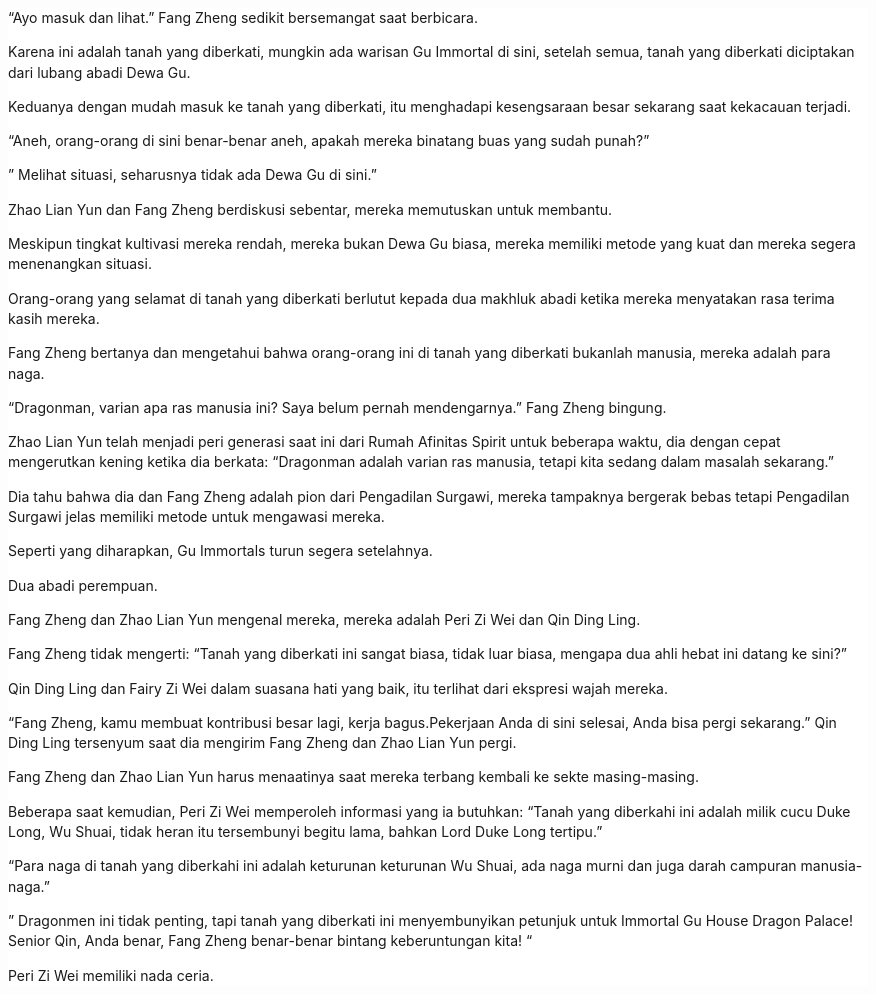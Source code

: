 “Ayo masuk dan lihat.” Fang Zheng sedikit bersemangat saat berbicara.

Karena ini adalah tanah yang diberkati, mungkin ada warisan Gu Immortal di sini, setelah semua, tanah yang diberkati diciptakan dari lubang abadi Dewa Gu.

Keduanya dengan mudah masuk ke tanah yang diberkati, itu menghadapi kesengsaraan besar sekarang saat kekacauan terjadi.

“Aneh, orang-orang di sini benar-benar aneh, apakah mereka binatang buas yang sudah punah?”

” Melihat situasi, seharusnya tidak ada Dewa Gu di sini.”

Zhao Lian Yun dan Fang Zheng berdiskusi sebentar, mereka memutuskan untuk membantu.

Meskipun tingkat kultivasi mereka rendah, mereka bukan Dewa Gu biasa, mereka memiliki metode yang kuat dan mereka segera menenangkan situasi.

Orang-orang yang selamat di tanah yang diberkati berlutut kepada dua makhluk abadi ketika mereka menyatakan rasa terima kasih mereka.

Fang Zheng bertanya dan mengetahui bahwa orang-orang ini di tanah yang diberkati bukanlah manusia, mereka adalah para naga.

“Dragonman, varian apa ras manusia ini? Saya belum pernah mendengarnya.” Fang Zheng bingung.

Zhao Lian Yun telah menjadi peri generasi saat ini dari Rumah Afinitas Spirit untuk beberapa waktu, dia dengan cepat mengerutkan kening ketika dia berkata: “Dragonman adalah varian ras manusia, tetapi kita sedang dalam masalah sekarang.”

Dia tahu bahwa dia dan Fang Zheng adalah pion dari Pengadilan Surgawi, mereka tampaknya bergerak bebas tetapi Pengadilan Surgawi jelas memiliki metode untuk mengawasi mereka.

Seperti yang diharapkan, Gu Immortals turun segera setelahnya.

Dua abadi perempuan.

Fang Zheng dan Zhao Lian Yun mengenal mereka, mereka adalah Peri Zi Wei dan Qin Ding Ling.

Fang Zheng tidak mengerti: “Tanah yang diberkati ini sangat biasa, tidak luar biasa, mengapa dua ahli hebat ini datang ke sini?”

Qin Ding Ling dan Fairy Zi Wei dalam suasana hati yang baik, itu terlihat dari ekspresi wajah mereka.

“Fang Zheng, kamu membuat kontribusi besar lagi, kerja bagus.Pekerjaan Anda di sini selesai, Anda bisa pergi sekarang.” Qin Ding Ling tersenyum saat dia mengirim Fang Zheng dan Zhao Lian Yun pergi.

Fang Zheng dan Zhao Lian Yun harus menaatinya saat mereka terbang kembali ke sekte masing-masing.

Beberapa saat kemudian, Peri Zi Wei memperoleh informasi yang ia butuhkan: “Tanah yang diberkahi ini adalah milik cucu Duke Long, Wu Shuai, tidak heran itu tersembunyi begitu lama, bahkan Lord Duke Long tertipu.”

“Para naga di tanah yang diberkahi ini adalah keturunan keturunan Wu Shuai, ada naga murni dan juga darah campuran manusia-naga.”

” Dragonmen ini tidak penting, tapi tanah yang diberkati ini menyembunyikan petunjuk untuk Immortal Gu House Dragon Palace! Senior Qin, Anda benar, Fang Zheng benar-benar bintang keberuntungan kita! “

Peri Zi Wei memiliki nada ceria.
